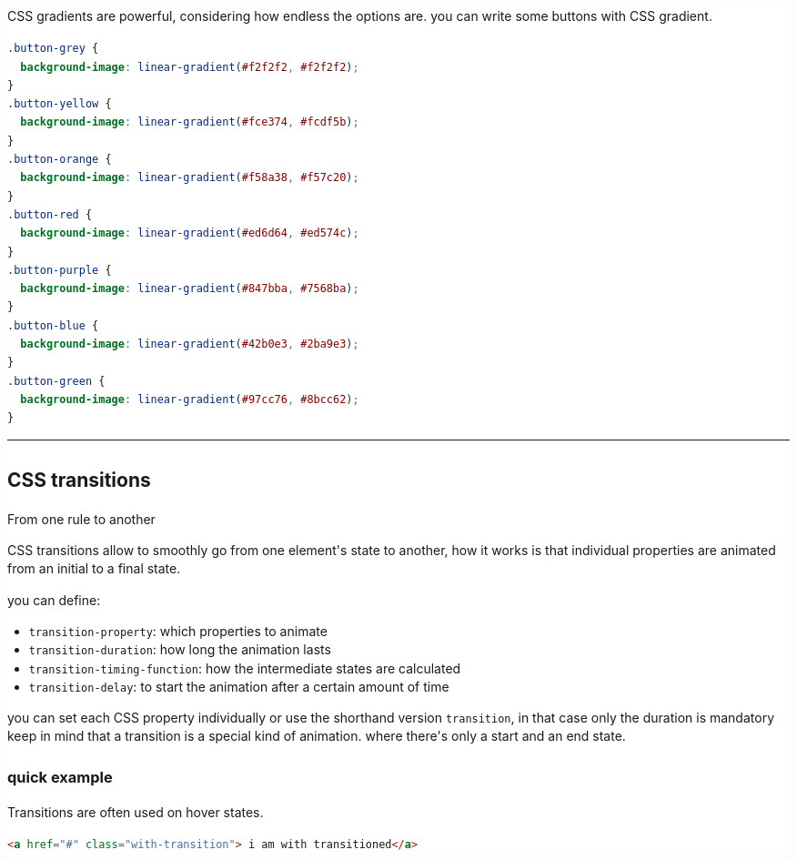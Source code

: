 CSS gradients are powerful, considering how endless the options are. you can write some buttons with CSS gradient.

```css
.button-grey {
  background-image: linear-gradient(#f2f2f2, #f2f2f2);
}
.button-yellow {
  background-image: linear-gradient(#fce374, #fcdf5b);
}
.button-orange {
  background-image: linear-gradient(#f58a38, #f57c20);
}
.button-red {
  background-image: linear-gradient(#ed6d64, #ed574c);
}
.button-purple {
  background-image: linear-gradient(#847bba, #7568ba);
}
.button-blue {
  background-image: linear-gradient(#42b0e3, #2ba9e3);
}
.button-green {
  background-image: linear-gradient(#97cc76, #8bcc62);
}
```

---

## CSS transitions

From one rule to another

CSS transitions allow to smoothly go from one element's state to another, how it works is that individual properties are animated from an initial to a final state.

you can define:

- `transition-property`: which properties to animate
- `transition-duration`: how long the animation lasts
- `transition-timing-function`: how the intermediate states are calculated
- `transition-delay`: to start the animation after a certain amount of time

you can set each CSS property individually or use the shorthand version `transition`, in that case only the duration is mandatory keep in mind that a transition is a special kind of animation. where there's only a start and an end state.

### quick example

Transitions are often used on hover states.

```html
<a href="#" class="with-transition"> i am with transitioned</a>
```
